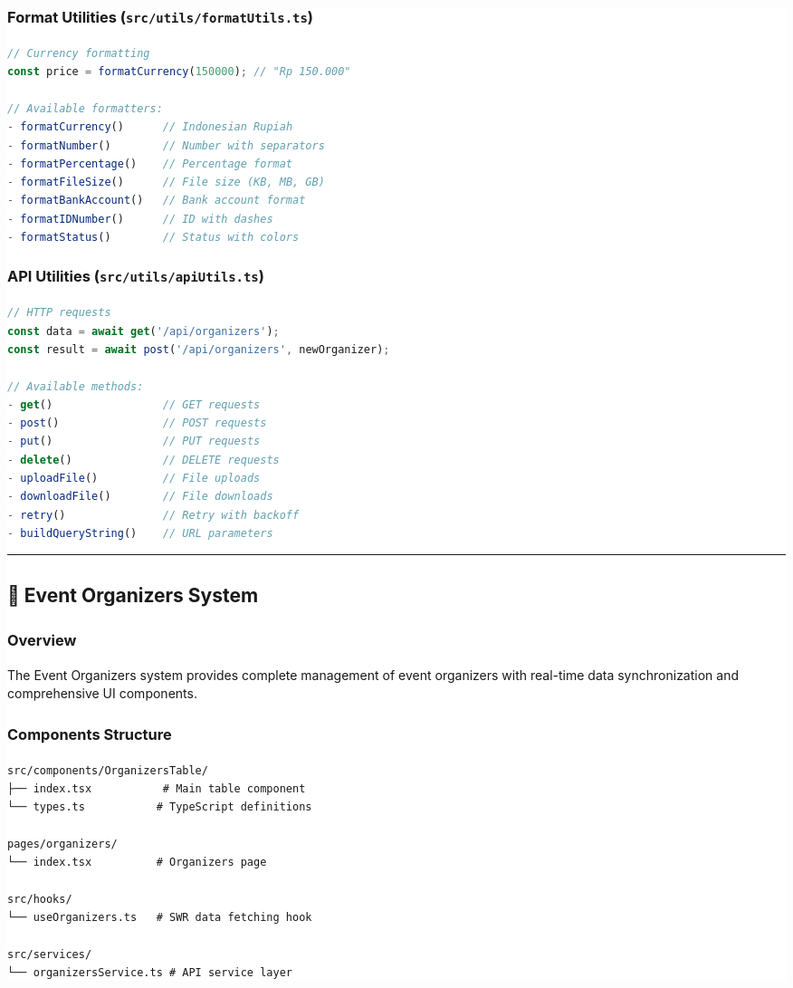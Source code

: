 ### Format Utilities (`src/utils/formatUtils.ts`)

```typescript
// Currency formatting
const price = formatCurrency(150000); // "Rp 150.000"

// Available formatters:
- formatCurrency()      // Indonesian Rupiah
- formatNumber()        // Number with separators
- formatPercentage()    // Percentage format
- formatFileSize()      // File size (KB, MB, GB)
- formatBankAccount()   // Bank account format
- formatIDNumber()      // ID with dashes
- formatStatus()        // Status with colors
```

### API Utilities (`src/utils/apiUtils.ts`)

```typescript
// HTTP requests
const data = await get('/api/organizers');
const result = await post('/api/organizers', newOrganizer);

// Available methods:
- get()                 // GET requests
- post()                // POST requests
- put()                 // PUT requests
- delete()              // DELETE requests
- uploadFile()          // File uploads
- downloadFile()        // File downloads
- retry()               // Retry with backoff
- buildQueryString()    // URL parameters
```

---

## 👥 Event Organizers System

### Overview

The Event Organizers system provides complete management of event organizers with real-time data synchronization and comprehensive UI components.

### Components Structure

```
src/components/OrganizersTable/
├── index.tsx           # Main table component
└── types.ts           # TypeScript definitions

pages/organizers/
└── index.tsx          # Organizers page

src/hooks/
└── useOrganizers.ts   # SWR data fetching hook

src/services/
└── organizersService.ts # API service layer
```
